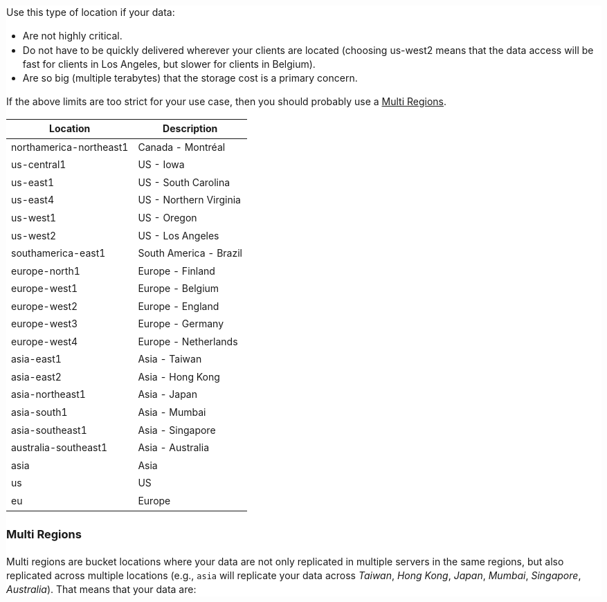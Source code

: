 Use this type of location if your data:
- Are not highly critical.
- Do not have to be quickly delivered wherever your clients are located (choosing us-west2 means that the data access will be fast for clients in Los Angeles, but slower for clients in Belgium). 
- Are so big (multiple terabytes) that the storage cost is a primary concern.

If the above limits are too strict for your use case, then you should probably use a [Multi Regions](#multi-regions).

| Location 					| Description 				|
|---------------------------|---------------------------|
| northamerica-northeast1 	| Canada - Montréal 		|
| us-central1 				| US - Iowa 				|
| us-east1 					| US - South Carolina 		|
| us-east4 					| US - Northern Virginia 	|
| us-west1 					| US - Oregon 				|
| us-west2 					| US - Los Angeles 			|
| southamerica-east1 		| South America - Brazil 	|
| europe-north1 			| Europe - Finland 			|
| europe-west1 				| Europe - Belgium 			|
| europe-west2 				| Europe - England 			|
| europe-west3 				| Europe - Germany 			|
| europe-west4 				| Europe - Netherlands 		|
| asia-east1 				| Asia - Taiwan 			|
| asia-east2 				| Asia - Hong Kong 			|
| asia-northeast1 			| Asia - Japan 				|
| asia-south1 				| Asia - Mumbai 			|
| asia-southeast1 			| Asia - Singapore 			|
| australia-southeast1 		| Asia - Australia 			|
| asia 						| Asia 						|
| us 						| US 						|
| eu 						| Europe 					|

### Multi Regions

Multi regions are bucket locations where your data are not only replicated in multiple servers in the same regions, but also replicated across multiple locations (e.g., `asia` will replicate your data across _Taiwan_, _Hong Kong_, _Japan_, _Mumbai_, _Singapore_, _Australia_). That means that your data are:
